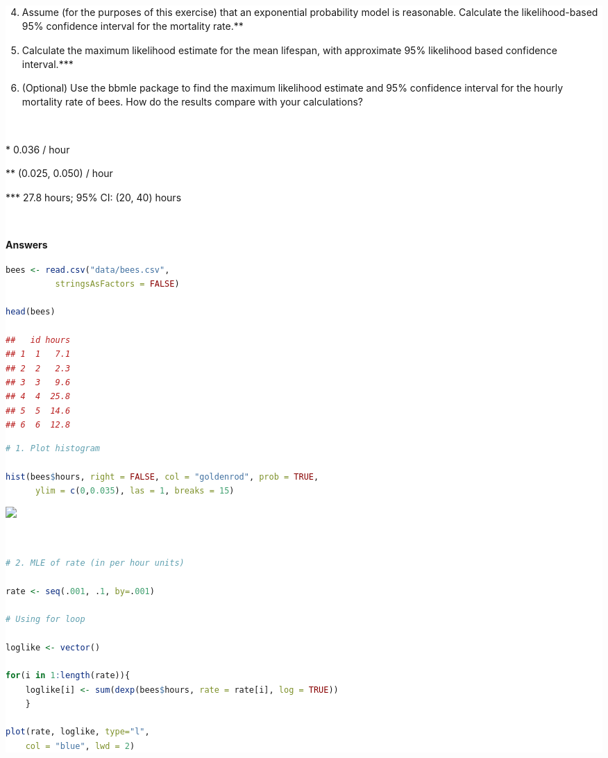 4. Assume (for the purposes of this exercise) that an exponential probability model is reasonable. Calculate the likelihood-based 95% confidence interval for the mortality rate.**

5. Calculate the maximum likelihood estimate for the mean lifespan, with approximate 95% likelihood based confidence interval.***

6. (Optional) Use the bbmle package to find the maximum likelihood estimate and 95% confidence interval for the hourly mortality rate of bees. How do the results compare with your calculations?

&nbsp;

\* 0.036 / hour

** (0.025, 0.050) / hour

*** 27.8 hours; 95% CI: (20, 40) hours

&nbsp;

**Answers**

```r
bees <- read.csv("data/bees.csv", 
          stringsAsFactors = FALSE)
          
head(bees)

##   id hours
## 1  1   7.1
## 2  2   2.3
## 3  3   9.6
## 4  4  25.8
## 5  5  14.6
## 6  6  12.8

```

```r
# 1. Plot histogram

hist(bees$hours, right = FALSE, col = "goldenrod", prob = TRUE, 
      ylim = c(0,0.035), las = 1, breaks = 15)

```
![](/img/13.11-plot.png)

&nbsp;

```r
# 2. MLE of rate (in per hour units)

rate <- seq(.001, .1, by=.001)

# Using for loop

loglike <- vector()

for(i in 1:length(rate)){
    loglike[i] <- sum(dexp(bees$hours, rate = rate[i], log = TRUE))
    }

plot(rate, loglike, type="l",
    col = "blue", lwd = 2)

```
